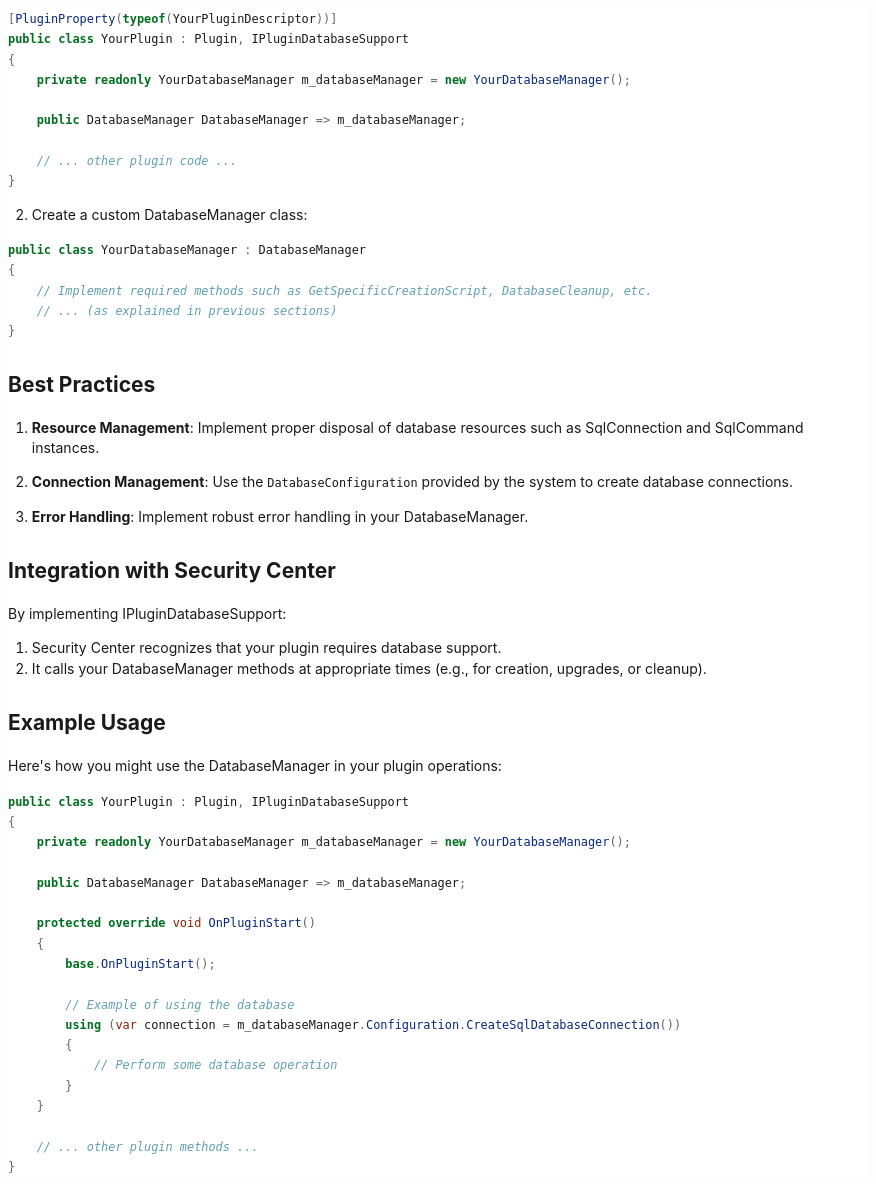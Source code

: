 ```csharp
[PluginProperty(typeof(YourPluginDescriptor))]
public class YourPlugin : Plugin, IPluginDatabaseSupport
{
    private readonly YourDatabaseManager m_databaseManager = new YourDatabaseManager();

    public DatabaseManager DatabaseManager => m_databaseManager;

    // ... other plugin code ...
}
```

2. Create a custom DatabaseManager class:

```csharp
public class YourDatabaseManager : DatabaseManager
{
    // Implement required methods such as GetSpecificCreationScript, DatabaseCleanup, etc.
    // ... (as explained in previous sections)
}
```

## Best Practices

1. **Resource Management**: Implement proper disposal of database resources such as SqlConnection and SqlCommand instances.

2. **Connection Management**: Use the `DatabaseConfiguration` provided by the system to create database connections.

3. **Error Handling**: Implement robust error handling in your DatabaseManager.

## Integration with Security Center

By implementing IPluginDatabaseSupport:

1. Security Center recognizes that your plugin requires database support.
2. It calls your DatabaseManager methods at appropriate times (e.g., for creation, upgrades, or cleanup).

## Example Usage

Here's how you might use the DatabaseManager in your plugin operations:

```csharp
public class YourPlugin : Plugin, IPluginDatabaseSupport
{
    private readonly YourDatabaseManager m_databaseManager = new YourDatabaseManager();

    public DatabaseManager DatabaseManager => m_databaseManager;

    protected override void OnPluginStart()
    {
        base.OnPluginStart();

        // Example of using the database
        using (var connection = m_databaseManager.Configuration.CreateSqlDatabaseConnection())
        {
            // Perform some database operation
        }
    }

    // ... other plugin methods ...
}
```
